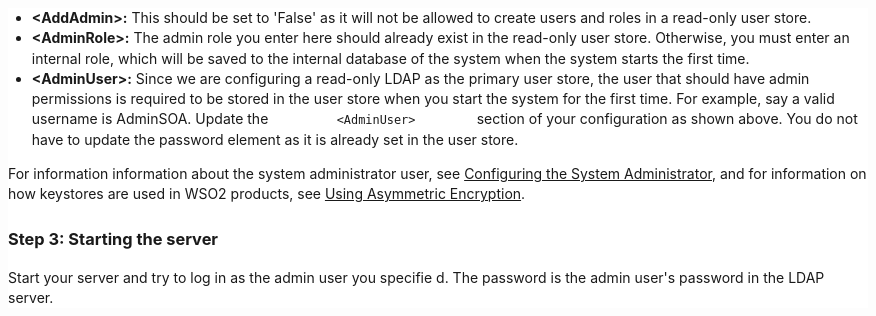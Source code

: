 -   **\<AddAdmin\>:** This should be set to 'False' as it will not be
    allowed to create users and roles in a read-only user store.
-   **\<AdminRole\>:** The admin role you enter here should already
    exist in the read-only user store. Otherwise, you must enter an
    internal role, which will be saved to the internal database of the
    system when the system starts the first time.
-   **\<AdminUser\>:** Since we are configuring a read-only LDAP as the
    primary user store, the user that should have admin permissions is
    required to be stored in the user store when you start the system
    for the first time. For example, say a valid username is AdminSOA.
    Update the `          <AdminUser>         ` section of your
    configuration as shown above. You do not have to update the password
    element as it is already set in the user store.  

For information information about the system administrator user, see
[Configuring the System
Administrator](_Configuring_the_System_Administrator_), and for
information on how keystores are used in WSO2 products, see [Using
Asymmetric Encryption](_Using_Asymmetric_Encryption_).  

### Step 3: Starting the server

Start your server and try to log in as the admin user you specifie
d. The password is the admin user's password in the LDAP server.

  
